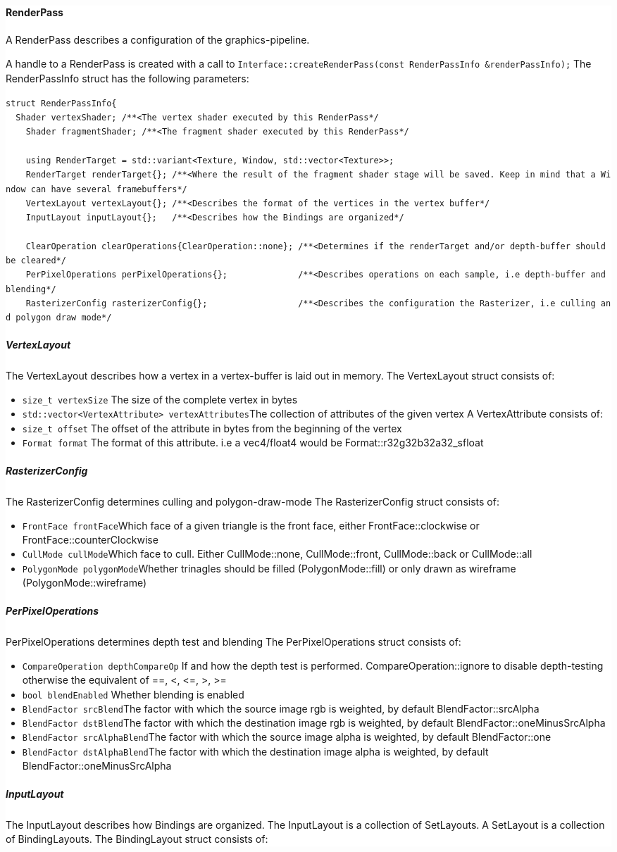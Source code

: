 #### RenderPass
A RenderPass describes a configuration of the graphics-pipeline.

A handle to a RenderPass is created with a call to ```Interface::createRenderPass(const RenderPassInfo &renderPassInfo);```
The RenderPassInfo struct has the following parameters:
```
struct RenderPassInfo{
  Shader vertexShader; /**<The vertex shader executed by this RenderPass*/
    Shader fragmentShader; /**<The fragment shader executed by this RenderPass*/
    
    using RenderTarget = std::variant<Texture, Window, std::vector<Texture>>;
    RenderTarget renderTarget{}; /**<Where the result of the fragment shader stage will be saved. Keep in mind that a Window can have several framebuffers*/
    VertexLayout vertexLayout{}; /**<Describes the format of the vertices in the vertex buffer*/
    InputLayout inputLayout{};   /**<Describes how the Bindings are organized*/

    ClearOperation clearOperations{ClearOperation::none}; /**<Determines if the renderTarget and/or depth-buffer should be cleared*/
    PerPixelOperations perPixelOperations{};              /**<Describes operations on each sample, i.e depth-buffer and blending*/
    RasterizerConfig rasterizerConfig{};                  /**<Describes the configuration the Rasterizer, i.e culling and polygon draw mode*/
```
##### VertexLayout
The VertexLayout describes how a vertex in a vertex-buffer is laid out in memory.
The VertexLayout struct consists of:
- ```size_t vertexSize``` The size of the complete vertex in bytes
- ```std::vector<VertexAttribute> vertexAttributes```The collection of attributes of the given vertex
A VertexAttribute consists of:
- ```size_t offset``` The offset of the attribute in bytes from the beginning of the vertex
- ```Format format``` The format of this attribute. i.e a vec4/float4 would be Format::r32g32b32a32_sfloat
	
##### RasterizerConfig
The RasterizerConfig determines culling and polygon-draw-mode
The RasterizerConfig struct consists of:
- ```FrontFace frontFace```Which face of a given triangle is the front face, either FrontFace::clockwise or FrontFace::counterClockwise
- ```CullMode cullMode```Which face to cull. Either CullMode::none, CullMode::front, CullMode::back or CullMode::all 
- ```PolygonMode polygonMode```Whether trinagles should be filled (PolygonMode::fill) or only drawn as wireframe (PolygonMode::wireframe)
##### PerPixelOperations
PerPixelOperations determines depth test and blending
The PerPixelOperations struct consists of:
- ```CompareOperation depthCompareOp``` If and how the depth test is performed. CompareOperation::ignore to disable depth-testing otherwise the equivalent of ==, <, <=, >, >=
- ```bool blendEnabled``` Whether blending is enabled
- ```BlendFactor srcBlend```The factor with which the source image rgb is weighted, by default BlendFactor::srcAlpha 
- ```BlendFactor dstBlend```The factor with which the destination image rgb is weighted, by default BlendFactor::oneMinusSrcAlpha
- ```BlendFactor srcAlphaBlend```The factor with which the source image alpha is weighted, by default BlendFactor::one 
- ```BlendFactor dstAlphaBlend```The factor with which the destination image alpha is weighted, by default BlendFactor::oneMinusSrcAlpha
##### InputLayout
The InputLayout describes how Bindings are organized.
The InputLayout is a collection of SetLayouts.
A SetLayout is a collection of BindingLayouts.
The BindingLayout struct consists of: